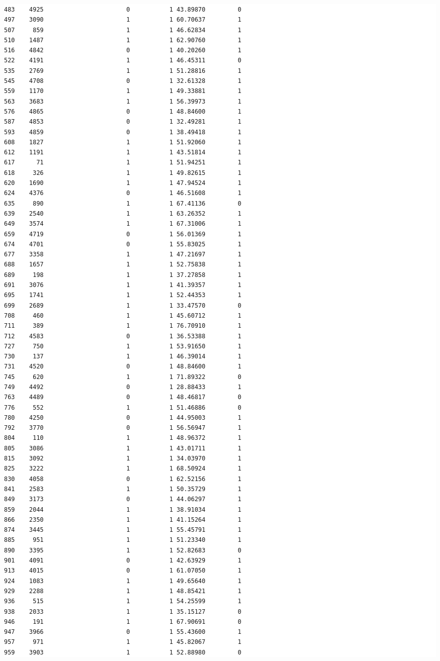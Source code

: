     483    4925                       0           1 43.89870         0
    497    3090                       1           1 60.70637         1
    507     859                       1           1 46.62834         1
    510    1487                       1           1 62.90760         1
    516    4842                       0           1 40.20260         1
    522    4191                       1           1 46.45311         0
    535    2769                       1           1 51.28816         1
    545    4708                       0           1 32.61328         1
    559    1170                       1           1 49.33881         1
    563    3683                       1           1 56.39973         1
    576    4865                       0           1 48.84600         1
    587    4853                       0           1 32.49281         1
    593    4859                       0           1 38.49418         1
    608    1827                       1           1 51.92060         1
    612    1191                       1           1 43.51814         1
    617      71                       1           1 51.94251         1
    618     326                       1           1 49.82615         1
    620    1690                       1           1 47.94524         1
    624    4376                       0           1 46.51608         1
    635     890                       1           1 67.41136         0
    639    2540                       1           1 63.26352         1
    649    3574                       1           1 67.31006         1
    659    4719                       0           1 56.01369         1
    674    4701                       0           1 55.83025         1
    677    3358                       1           1 47.21697         1
    688    1657                       1           1 52.75838         1
    689     198                       1           1 37.27858         1
    691    3076                       1           1 41.39357         1
    695    1741                       1           1 52.44353         1
    699    2689                       1           1 33.47570         0
    708     460                       1           1 45.60712         1
    711     389                       1           1 76.70910         1
    712    4583                       0           1 36.53388         1
    727     750                       1           1 53.91650         1
    730     137                       1           1 46.39014         1
    731    4520                       0           1 48.84600         1
    745     620                       1           1 71.89322         0
    749    4492                       0           1 28.88433         1
    763    4489                       0           1 48.46817         0
    776     552                       1           1 51.46886         0
    780    4250                       0           1 44.95003         1
    792    3770                       0           1 56.56947         1
    804     110                       1           1 48.96372         1
    805    3086                       1           1 43.01711         1
    815    3092                       1           1 34.03970         1
    825    3222                       1           1 68.50924         1
    830    4058                       0           1 62.52156         1
    841    2583                       1           1 50.35729         1
    849    3173                       0           1 44.06297         1
    859    2044                       1           1 38.91034         1
    866    2350                       1           1 41.15264         1
    874    3445                       1           1 55.45791         1
    885     951                       1           1 51.23340         1
    890    3395                       1           1 52.82683         0
    901    4091                       0           1 42.63929         1
    913    4015                       0           1 61.07050         1
    924    1083                       1           1 49.65640         1
    929    2288                       1           1 48.85421         1
    936     515                       1           1 54.25599         1
    938    2033                       1           1 35.15127         0
    946     191                       1           1 67.90691         0
    947    3966                       0           1 55.43600         1
    957     971                       1           1 45.82067         1
    959    3903                       1           1 52.88980         0